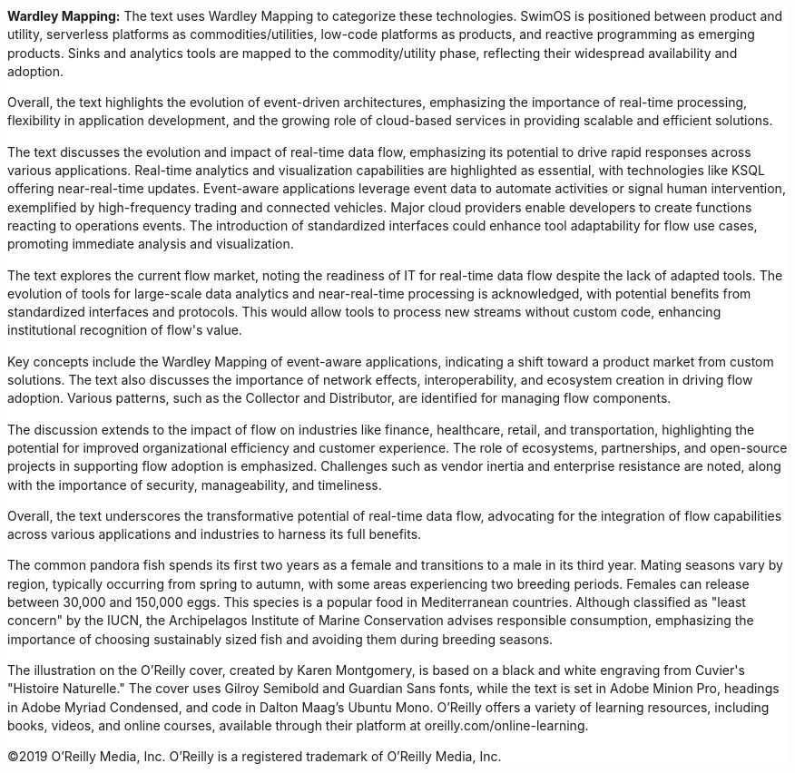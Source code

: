 **Wardley Mapping:**
The text uses Wardley Mapping to categorize these technologies. SwimOS is positioned between product and utility, serverless platforms as commodities/utilities, low-code platforms as products, and reactive programming as emerging products. Sinks and analytics tools are mapped to the commodity/utility phase, reflecting their widespread availability and adoption.

Overall, the text highlights the evolution of event-driven architectures, emphasizing the importance of real-time processing, flexibility in application development, and the growing role of cloud-based services in providing scalable and efficient solutions.



The text discusses the evolution and impact of real-time data flow, emphasizing its potential to drive rapid responses across various applications. Real-time analytics and visualization capabilities are highlighted as essential, with technologies like KSQL offering near-real-time updates. Event-aware applications leverage event data to automate activities or signal human intervention, exemplified by high-frequency trading and connected vehicles. Major cloud providers enable developers to create functions reacting to operations events. The introduction of standardized interfaces could enhance tool adaptability for flow use cases, promoting immediate analysis and visualization.

The text explores the current flow market, noting the readiness of IT for real-time data flow despite the lack of adapted tools. The evolution of tools for large-scale data analytics and near-real-time processing is acknowledged, with potential benefits from standardized interfaces and protocols. This would allow tools to process new streams without custom code, enhancing institutional recognition of flow's value.

Key concepts include the Wardley Mapping of event-aware applications, indicating a shift toward a product market from custom solutions. The text also discusses the importance of network effects, interoperability, and ecosystem creation in driving flow adoption. Various patterns, such as the Collector and Distributor, are identified for managing flow components.

The discussion extends to the impact of flow on industries like finance, healthcare, retail, and transportation, highlighting the potential for improved organizational efficiency and customer experience. The role of ecosystems, partnerships, and open-source projects in supporting flow adoption is emphasized. Challenges such as vendor inertia and enterprise resistance are noted, along with the importance of security, manageability, and timeliness.

Overall, the text underscores the transformative potential of real-time data flow, advocating for the integration of flow capabilities across various applications and industries to harness its full benefits.



The common pandora fish spends its first two years as a female and transitions to a male in its third year. Mating seasons vary by region, typically occurring from spring to autumn, with some areas experiencing two breeding periods. Females can release between 30,000 and 150,000 eggs. This species is a popular food in Mediterranean countries. Although classified as "least concern" by the IUCN, the Archipelagos Institute of Marine Conservation advises responsible consumption, emphasizing the importance of choosing sustainably sized fish and avoiding them during breeding seasons.

The illustration on the O’Reilly cover, created by Karen Montgomery, is based on a black and white engraving from Cuvier's "Histoire Naturelle." The cover uses Gilroy Semibold and Guardian Sans fonts, while the text is set in Adobe Minion Pro, headings in Adobe Myriad Condensed, and code in Dalton Maag’s Ubuntu Mono. O’Reilly offers a variety of learning resources, including books, videos, and online courses, available through their platform at oreilly.com/online-learning.

©2019 O’Reilly Media, Inc. O’Reilly is a registered trademark of O’Reilly Media, Inc.
